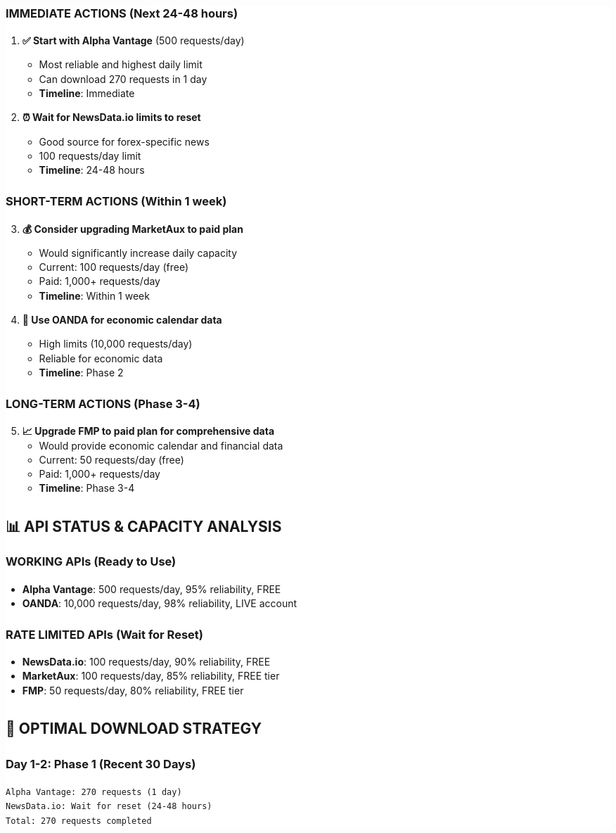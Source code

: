 ### **IMMEDIATE ACTIONS (Next 24-48 hours)**
1. **✅ Start with Alpha Vantage** (500 requests/day)
   - Most reliable and highest daily limit
   - Can download 270 requests in 1 day
   - **Timeline**: Immediate

2. **⏰ Wait for NewsData.io limits to reset**
   - Good source for forex-specific news
   - 100 requests/day limit
   - **Timeline**: 24-48 hours

### **SHORT-TERM ACTIONS (Within 1 week)**
3. **💰 Consider upgrading MarketAux to paid plan**
   - Would significantly increase daily capacity
   - Current: 100 requests/day (free)
   - Paid: 1,000+ requests/day
   - **Timeline**: Within 1 week

4. **🏦 Use OANDA for economic calendar data**
   - High limits (10,000 requests/day)
   - Reliable for economic data
   - **Timeline**: Phase 2

### **LONG-TERM ACTIONS (Phase 3-4)**
5. **📈 Upgrade FMP to paid plan for comprehensive data**
   - Would provide economic calendar and financial data
   - Current: 50 requests/day (free)
   - Paid: 1,000+ requests/day
   - **Timeline**: Phase 3-4

## 📊 API STATUS & CAPACITY ANALYSIS

### **WORKING APIs (Ready to Use)**
- **Alpha Vantage**: 500 requests/day, 95% reliability, FREE
- **OANDA**: 10,000 requests/day, 98% reliability, LIVE account

### **RATE LIMITED APIs (Wait for Reset)**
- **NewsData.io**: 100 requests/day, 90% reliability, FREE
- **MarketAux**: 100 requests/day, 85% reliability, FREE tier
- **FMP**: 50 requests/day, 80% reliability, FREE tier

## 🚀 OPTIMAL DOWNLOAD STRATEGY

### **Day 1-2: Phase 1 (Recent 30 Days)**
```
Alpha Vantage: 270 requests (1 day)
NewsData.io: Wait for reset (24-48 hours)
Total: 270 requests completed
```

